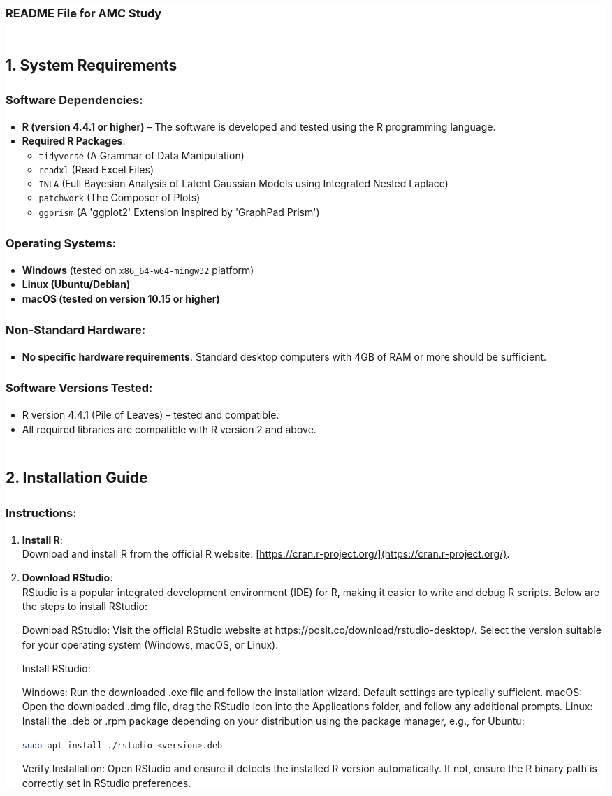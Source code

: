 ### **README File for AMC Study**

---

## **1. System Requirements**

### **Software Dependencies:**
- **R (version 4.4.1 or higher)** – The software is developed and tested using the R programming language.
- **Required R Packages**:
  - `tidyverse` (A Grammar of Data Manipulation)
  - `readxl` (Read Excel Files)
  - `INLA` (Full Bayesian Analysis of Latent Gaussian Models using Integrated Nested Laplace)
  - `patchwork` (The Composer of Plots)
  - `ggprism` (A 'ggplot2' Extension Inspired by 'GraphPad Prism')

### **Operating Systems:**
- **Windows** (tested on `x86_64-w64-mingw32` platform)
- **Linux (Ubuntu/Debian)**
- **macOS (tested on version 10.15 or higher)**

### **Non-Standard Hardware:**
- **No specific hardware requirements**. Standard desktop computers with 4GB of RAM or more should be sufficient.

### **Software Versions Tested:**
- R version 4.4.1 (Pile of Leaves) – tested and compatible.
- All required libraries are compatible with R version 2 and above.

---

## **2. Installation Guide**

### **Instructions:**

1. **Install R**:  
   Download and install R from the official R website: [https://cran.r-project.org/](https://cran.r-project.org/).
   
2. **Download RStudio**:  
   RStudio is a popular integrated development environment (IDE) for R, making it easier to write and debug R scripts. Below are the steps to install RStudio:
  
   Download RStudio:
   Visit the official RStudio website at https://posit.co/download/rstudio-desktop/. Select the version suitable for your operating system (Windows, macOS, or Linux).
  
   Install RStudio:
  
   Windows: Run the downloaded .exe file and follow the installation wizard. Default settings are typically sufficient.
   macOS: Open the downloaded .dmg file, drag the RStudio icon into the Applications folder, and follow any additional prompts.
   Linux: Install the .deb or .rpm package depending on your distribution using the package manager, e.g., for Ubuntu:
   ```bash
   sudo apt install ./rstudio-<version>.deb
   ```
   Verify Installation:
   Open RStudio and ensure it detects the installed R version automatically. If not, ensure the R binary path is correctly set in RStudio preferences.

